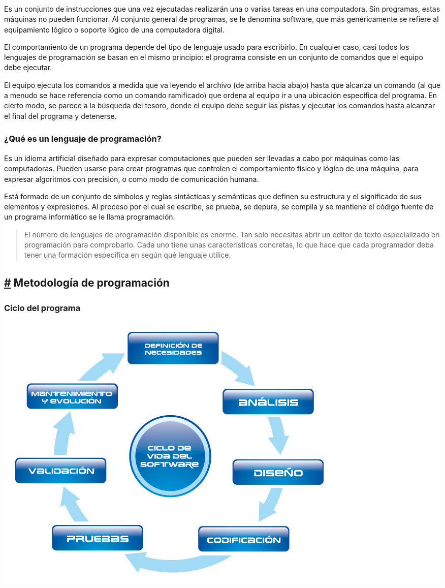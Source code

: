 
Es un conjunto de instrucciones que una vez ejecutadas realizarán una o varias tareas en una computadora. Sin programas, estas máquinas no pueden funcionar. Al conjunto general de programas, se le denomina software, que más genéricamente se refiere al equipamiento lógico o soporte lógico de una computadora digital.

El comportamiento de un programa depende del tipo de lenguaje usado para escribirlo. En cualquier caso, casi todos los lenguajes de programación se basan en el mismo principio: el programa consiste en un conjunto de comandos que el equipo debe ejecutar.

El equipo ejecuta los comandos a medida que va leyendo el archivo (de arriba hacia abajo) hasta que alcanza un comando (al que a menudo se hace referencia como un comando ramificado) que ordena al equipo ir a una ubicación específica del programa. En cierto modo, se parece a la búsqueda del tesoro, donde el equipo debe seguir las pistas y ejecutar los comandos hasta alcanzar el final del programa y detenerse.

### ¿Qué es un lenguaje de programación?

Es un idioma artificial diseñado para expresar computaciones que pueden ser llevadas a cabo por máquinas como las computadoras. Pueden usarse para crear programas que controlen el comportamiento físico y lógico de una máquina, para expresar algoritmos con precisión, o como modo de comunicación humana.

Está formado de un conjunto de símbolos y reglas sintácticas y semánticas que definen su estructura y el significado de sus elementos y expresiones. Al proceso por el cual se escribe, se prueba, se depura, se compila y se mantiene el código fuente de un programa informático se le llama programación.

> El número de lenguajes de programación disponible es enorme. Tan solo necesitas abrir un editor de texto especializado en programación para comprobarlo. Cada uno tiene unas características concretas, lo que hace que cada programador deba tener una formación específica en según qué lenguaje utilice.

[#](#metodologia) Metodología de programación 
-----------------------------

### Ciclo del programa

![Cliclo](./ciclos-de-vida-del-software.jpg)
